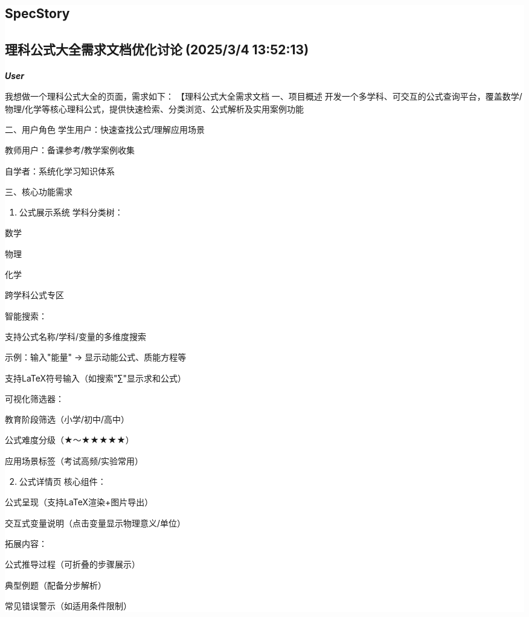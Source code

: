 ## SpecStory

## 理科公式大全需求文档优化讨论 (2025/3/4 13:52:13)

_**User**_

我想做一个理科公式大全的页面，需求如下：
【理科公式大全需求文档
一、项目概述
开发一个多学科、可交互的公式查询平台，覆盖数学/物理/化学等核心理科公式，提供快速检索、分类浏览、公式解析及实用案例功能

二、用户角色
学生用户：快速查找公式/理解应用场景

教师用户：备课参考/教学案例收集

自学者：系统化学习知识体系

三、核心功能需求
1. 公式展示系统
学科分类树：

数学

物理

化学

跨学科公式专区

智能搜索：

支持公式名称/学科/变量的多维度搜索

示例：输入"能量" → 显示动能公式、质能方程等

支持LaTeX符号输入（如搜索"∑"显示求和公式）

可视化筛选器：

教育阶段筛选（小学/初中/高中）

公式难度分级（★～★★★★★）

应用场景标签（考试高频/实验常用）

2. 公式详情页
核心组件：

公式呈现（支持LaTeX渲染+图片导出）

交互式变量说明（点击变量显示物理意义/单位）


拓展内容：

公式推导过程（可折叠的步骤展示）

典型例题（配备分步解析）

常见错误警示（如适用条件限制）
